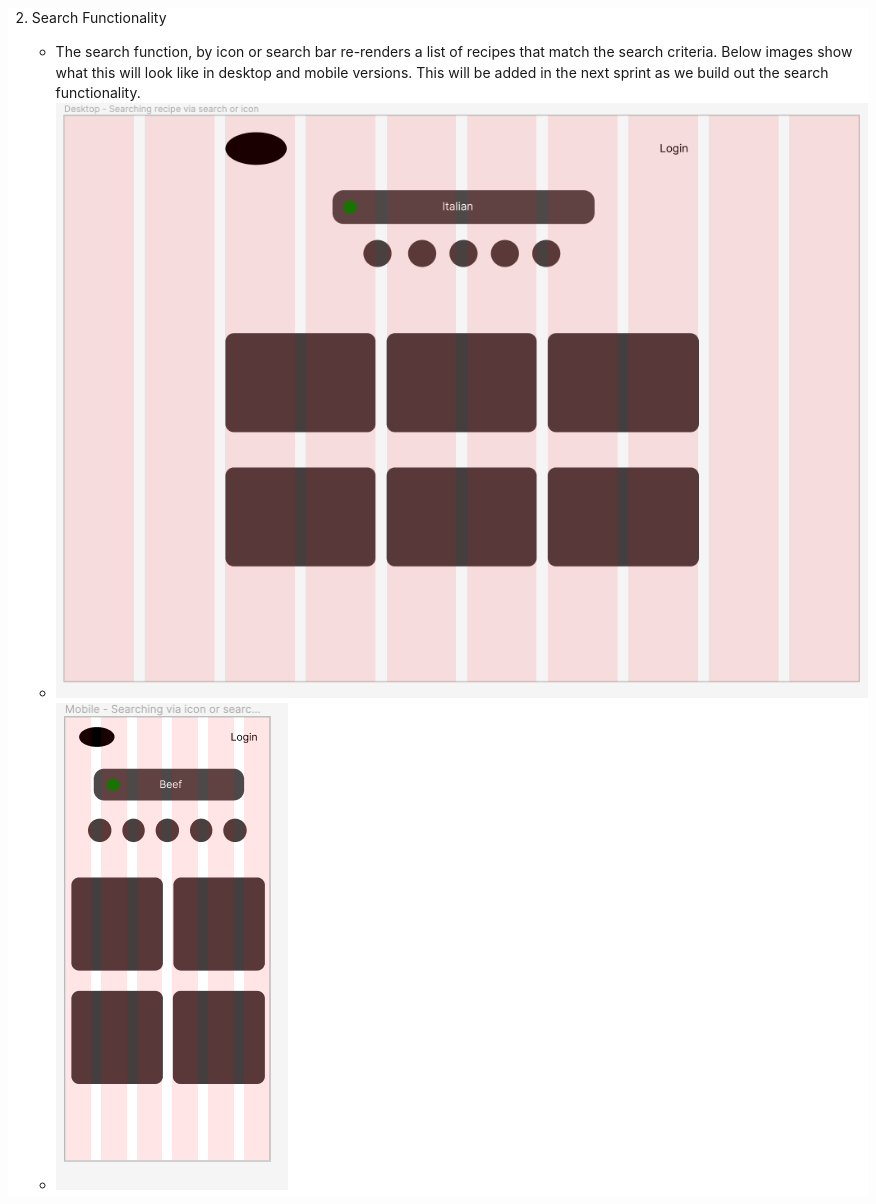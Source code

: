 2. Search Functionality

   - The search function, by icon or search bar re-renders a list of recipes that match the search criteria. Below images show what this will look like in desktop and mobile versions. This will be added in the next sprint as we build out the search functionality.
   - ![search function](docs/wireframes/Searching-desktop.png)
   - ![search function](docs/wireframes/Searching-mobile.png)
